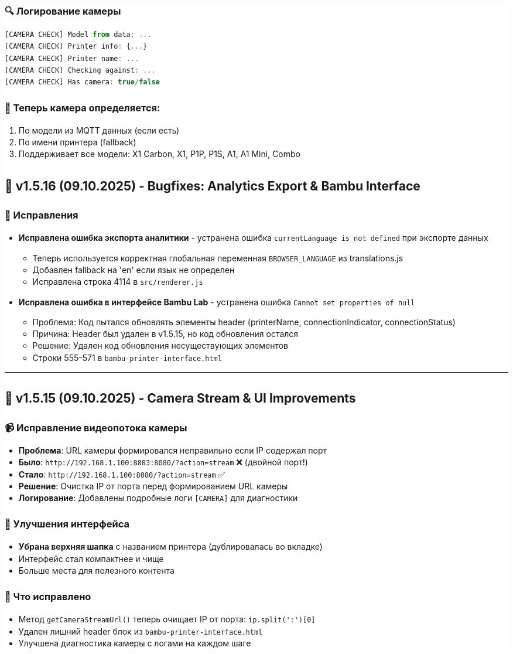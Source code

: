 ### 🔍 Логирование камеры
```javascript
[CAMERA CHECK] Model from data: ...
[CAMERA CHECK] Printer info: {...}
[CAMERA CHECK] Printer name: ...
[CAMERA CHECK] Checking against: ...
[CAMERA CHECK] Has camera: true/false
```

### 🎯 Теперь камера определяется:
1. По модели из MQTT данных (если есть)
2. По имени принтера (fallback)
3. Поддерживает все модели: X1 Carbon, X1, P1P, P1S, A1, A1 Mini, Combo

## 🐛 v1.5.16 (09.10.2025) - Bugfixes: Analytics Export & Bambu Interface

### 🔧 Исправления
- **Исправлена ошибка экспорта аналитики** - устранена ошибка `currentLanguage is not defined` при экспорте данных
  - Теперь используется корректная глобальная переменная `BROWSER_LANGUAGE` из translations.js
  - Добавлен fallback на 'en' если язык не определен
  - Исправлена строка 4114 в `src/renderer.js`

- **Исправлена ошибка в интерфейсе Bambu Lab** - устранена ошибка `Cannot set properties of null`
  - Проблема: Код пытался обновлять элементы header (printerName, connectionIndicator, connectionStatus)
  - Причина: Header был удален в v1.5.15, но код обновления остался
  - Решение: Удален код обновления несуществующих элементов
  - Строки 555-571 в `bambu-printer-interface.html`

---

## 🔧 v1.5.15 (09.10.2025) - Camera Stream & UI Improvements

### 📹 Исправление видеопотока камеры
- **Проблема**: URL камеры формировался неправильно если IP содержал порт
- **Было**: `http://192.168.1.100:8883:8080/?action=stream` ❌ (двойной порт!)
- **Стало**: `http://192.168.1.100:8080/?action=stream` ✅
- **Решение**: Очистка IP от порта перед формированием URL камеры
- **Логирование**: Добавлены подробные логи `[CAMERA]` для диагностики

### 🎨 Улучшения интерфейса
- **Убрана верхняя шапка** с названием принтера (дублировалась во вкладке)
- Интерфейс стал компактнее и чище
- Больше места для полезного контента

### 🐛 Что исправлено
- Метод `getCameraStreamUrl()` теперь очищает IP от порта: `ip.split(':')[0]`
- Удален лишний header блок из `bambu-printer-interface.html`
- Улучшена диагностика камеры с логами на каждом шаге
